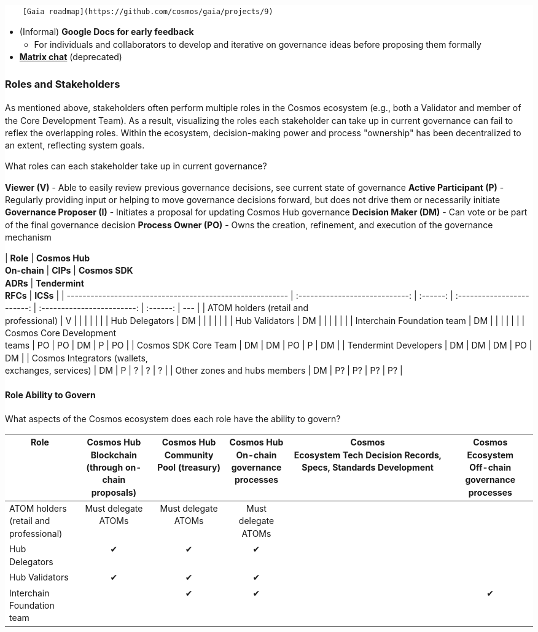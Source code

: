         [Gaia roadmap](https://github.com/cosmos/gaia/projects/9)
*   (Informal) **Google Docs for early feedback**
    *   For individuals and collaborators to develop and iterative on governance
        ideas before proposing them formally
*   **[Matrix chat](https://riot.im/app/#/room/#cosmos_validators:matrix.org)**
    (deprecated)

### Roles and Stakeholders

As mentioned above, stakeholders often perform multiple roles in the Cosmos
ecosystem (e.g., both a Validator and member of the Core Development Team). As a
result, visualizing the roles each stakeholder can take up in current governance
can fail to reflex the overlapping roles. Within the ecosystem, decision-making
power and process "ownership" has been decentralized to an extent, reflecting
system goals.

What roles can each stakeholder take up in current governance?

**Viewer (V)** - Able to easily review previous governance decisions, see
current state of governance **Active Participant (P)** - Regularly providing
input or helping to move governance decisions forward, but does not drive them
or necessarily initiate **Governance Proposer (I)** - Initiates a proposal for
updating Cosmos Hub governance **Decision Maker (DM)** - Can vote or be part of
the final governance decision **Process Owner (PO)** - Owns the creation,
refinement, and execution of the governance mechanism

| **Role**                                                 | **Cosmos Hub <br /> On-chain** | **CIPs** | **Cosmos SDK <br /> ADRs** | **Tendermint <br /> RFCs** | **ICSs** |
| -------------------------------------------------------- | :----------------------------: | :------: | :------------------------: | :------------------------: | :------: | --- |
| ATOM holders (retail and <br /> professional)            |               V                |          |                            |                            |          |     |
| Hub Delegators                                           |               DM               |          |                            |                            |          |     |
| Hub Validators                                           |               DM               |          |                            |                            |          |     |
| Interchain Foundation team                               |               DM               |          |                            |                            |          |     |
| Cosmos Core Development <br /> teams                     |               PO               |    PO    |             DM             |             P              |    PO    |
| Cosmos SDK Core Team                                     |               DM               |    DM    |             PO             |             P              |    DM    |
| Tendermint Developers                                    |               DM               |    DM    |             DM             |             PO             |    DM    |
| Cosmos Integrators (wallets, <br /> exchanges, services) |               DM               |    P     |             ?              |             ?              |    ?     |
| Other zones and hubs members                             |               DM               |    P?    |             P?             |             P?             |    P?    |

#### Role Ability to Govern

What aspects of the Cosmos ecosystem does each role have the ability to govern?

| **Role**                                                 | **Cosmos Hub <br /> Blockchain <br /> (through on-chain proposals)** | **Cosmos Hub <br /> Community Pool (treasury)** | **Cosmos Hub On-chain <br /> governance processes** | **Cosmos <br /> Ecosystem Tech Decision Records, Specs, Standards Development** | **Cosmos Ecosystem <br /> Off-chain governance processes** |
| -------------------------------------------------------- | :------------------------------------------------------------------: | :---------------------------------------------: | :-------------------------------------------------: | :-----------------------------------------------------------------------------: | :--------------------------------------------------------: |
| ATOM holders (retail and <br /> professional)            |                         Must delegate ATOMs                          |               Must delegate ATOMs               |                 Must delegate ATOMs                 |                                                                                 |                                                            |
| Hub Delegators                                           |                                  ✔                                   |                        ✔                        |                          ✔                          |                                                                                 |                                                            |
| Hub Validators                                           |                                  ✔                                   |                        ✔                        |                          ✔                          |                                                                                 |                                                            |
| Interchain Foundation team                               |                                                                      |                        ✔                        |                          ✔                          |                                                                                 |                             ✔                              |